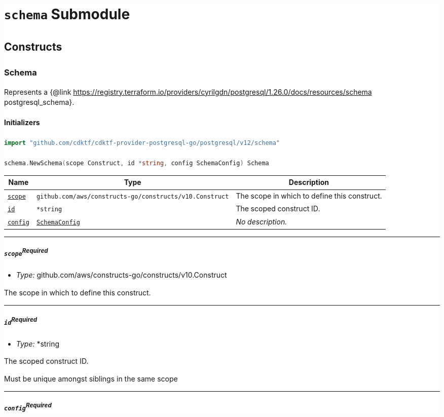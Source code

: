 # `schema` Submodule <a name="`schema` Submodule" id="@cdktf/provider-postgresql.schema"></a>

## Constructs <a name="Constructs" id="Constructs"></a>

### Schema <a name="Schema" id="@cdktf/provider-postgresql.schema.Schema"></a>

Represents a {@link https://registry.terraform.io/providers/cyrilgdn/postgresql/1.26.0/docs/resources/schema postgresql_schema}.

#### Initializers <a name="Initializers" id="@cdktf/provider-postgresql.schema.Schema.Initializer"></a>

```go
import "github.com/cdktf/cdktf-provider-postgresql-go/postgresql/v12/schema"

schema.NewSchema(scope Construct, id *string, config SchemaConfig) Schema
```

| **Name** | **Type** | **Description** |
| --- | --- | --- |
| <code><a href="#@cdktf/provider-postgresql.schema.Schema.Initializer.parameter.scope">scope</a></code> | <code>github.com/aws/constructs-go/constructs/v10.Construct</code> | The scope in which to define this construct. |
| <code><a href="#@cdktf/provider-postgresql.schema.Schema.Initializer.parameter.id">id</a></code> | <code>*string</code> | The scoped construct ID. |
| <code><a href="#@cdktf/provider-postgresql.schema.Schema.Initializer.parameter.config">config</a></code> | <code><a href="#@cdktf/provider-postgresql.schema.SchemaConfig">SchemaConfig</a></code> | *No description.* |

---

##### `scope`<sup>Required</sup> <a name="scope" id="@cdktf/provider-postgresql.schema.Schema.Initializer.parameter.scope"></a>

- *Type:* github.com/aws/constructs-go/constructs/v10.Construct

The scope in which to define this construct.

---

##### `id`<sup>Required</sup> <a name="id" id="@cdktf/provider-postgresql.schema.Schema.Initializer.parameter.id"></a>

- *Type:* *string

The scoped construct ID.

Must be unique amongst siblings in the same scope

---

##### `config`<sup>Required</sup> <a name="config" id="@cdktf/provider-postgresql.schema.Schema.Initializer.parameter.config"></a>
